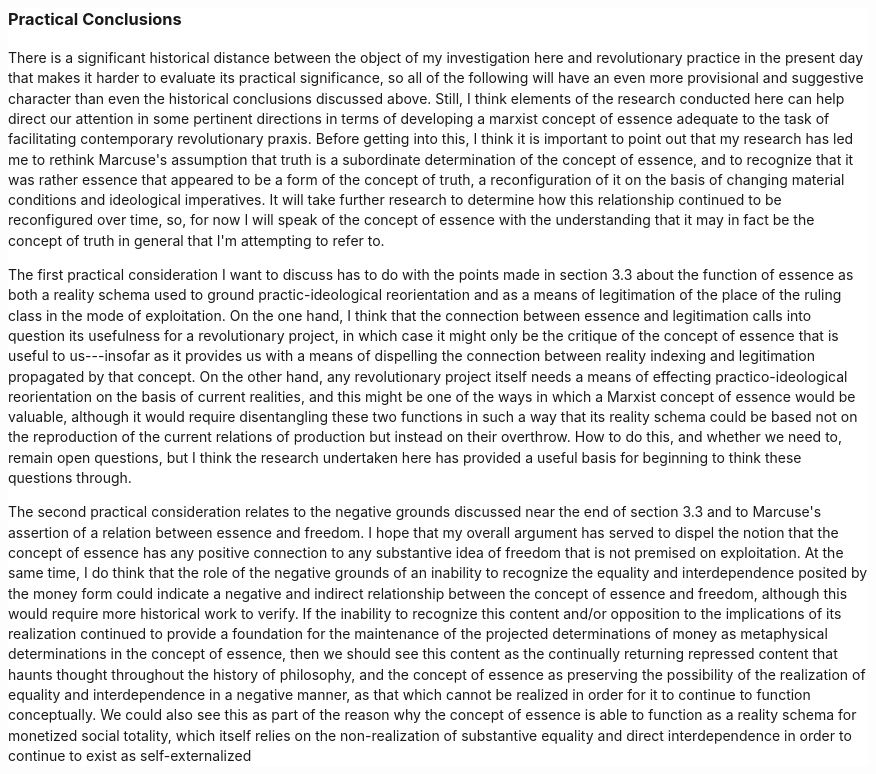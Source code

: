 ### Practical Conclusions

There is a significant historical distance between the object of my
investigation here and revolutionary practice in the present day that
makes it harder to evaluate its practical significance, so all of the
following will have an even more provisional and suggestive character
than even the historical conclusions discussed above. Still, I think
elements of the research conducted here can help direct our attention in
some pertinent directions in terms of developing a marxist concept of
essence adequate to the task of facilitating contemporary revolutionary
praxis. Before getting into this, I think it is important to point out
that my research has led me to rethink Marcuse's assumption that truth
is a subordinate determination of the concept of essence, and to
recognize that it was rather essence that appeared to be a form of the
concept of truth, a reconfiguration of it on the basis of changing
material conditions and ideological imperatives. It will take further
research to determine how this relationship continued to be reconfigured
over time, so, for now I will speak of the concept of essence with the
understanding that it may in fact be the concept of truth in general
that I'm attempting to refer to.

The first practical consideration I want to discuss has to do with the
points made in section 3.3 about the function of essence as both a
reality schema used to ground practic-ideological reorientation and as a
means of legitimation of the place of the ruling class in the mode of
exploitation. On the one hand, I think that the connection between
essence and legitimation calls into question its usefulness for a
revolutionary project, in which case it might only be the critique of
the concept of essence that is useful to us---insofar as it provides us
with a means of dispelling the connection between reality indexing and
legitimation propagated by that concept. On the other hand, any
revolutionary project itself needs a means of effecting
practico-ideological reorientation on the basis of current realities,
and this might be one of the ways in which a Marxist concept of essence
would be valuable, although it would require disentangling these two
functions in such a way that its reality schema could be based not on
the reproduction of the current relations of production but instead on
their overthrow. How to do this, and whether we need to, remain open
questions, but I think the research undertaken here has provided a
useful basis for beginning to think these questions through.

The second practical consideration relates to the negative grounds
discussed near the end of section 3.3 and to Marcuse's assertion of a
relation between essence and freedom. I hope that my overall argument
has served to dispel the notion that the concept of essence has any
positive connection to any substantive idea of freedom that is not
premised on exploitation. At the same time, I do think that the role of
the negative grounds of an inability to recognize the equality and
interdependence posited by the money form could indicate a negative and
indirect relationship between the concept of essence and freedom,
although this would require more historical work to verify. If the
inability to recognize this content and/or opposition to the
implications of its realization continued to provide a foundation for
the maintenance of the projected determinations of money as metaphysical
determinations in the concept of essence, then we should see this
content as the continually returning repressed content that haunts
thought throughout the history of philosophy, and the concept of essence
as preserving the possibility of the realization of equality and
interdependence in a negative manner, as that which cannot be realized
in order for it to continue to function conceptually. We could also see
this as part of the reason why the concept of essence is able to
function as a reality schema for monetized social totality, which itself
relies on the non-realization of substantive equality and direct
interdependence in order to continue to exist as self-externalized